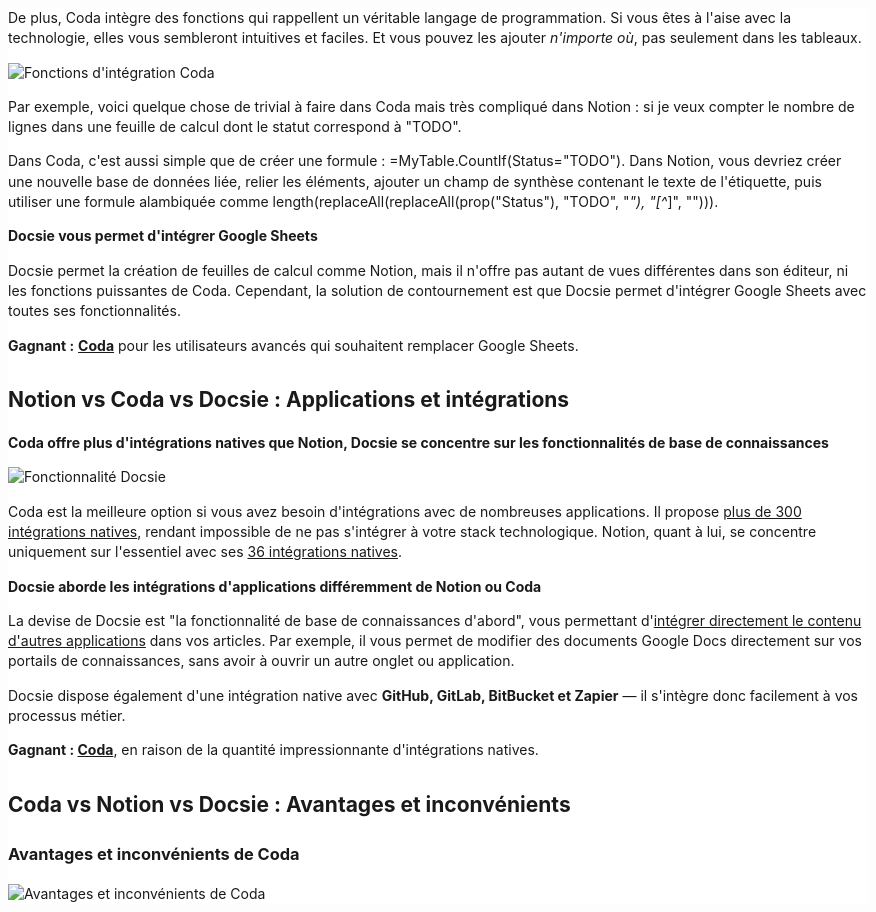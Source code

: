 De plus, Coda intègre des fonctions qui rappellent un véritable langage de programmation. Si vous êtes à l'aise avec la technologie, elles vous sembleront intuitives et faciles. Et vous pouvez les ajouter *n'importe où*, pas seulement dans les tableaux.

![Fonctions d'intégration Coda](https://cdn.docsie.io/workspace_PfNzfGj3YfKKtTO4T/doc_JLDSpWBDcIaMWR3Ce/file_Voln5A5F6XDlzUZkl/76b858e2-6310-dffb-46c7-f0825f41e78415.jpg)

Par exemple, voici quelque chose de trivial à faire dans Coda mais très compliqué dans Notion : si je veux compter le nombre de lignes dans une feuille de calcul dont le statut correspond à "TODO".

Dans Coda, c'est aussi simple que de créer une formule : =MyTable.CountIf(Status="TODO"). Dans Notion, vous devriez créer une nouvelle base de données liée, relier les éléments, ajouter un champ de synthèse contenant le texte de l'étiquette, puis utiliser une formule alambiquée comme length(replaceAll(replaceAll(prop("Status"), "TODO", "*"), "[\^*]", ""))).

**Docsie vous permet d'intégrer Google Sheets**

Docsie permet la création de feuilles de calcul comme Notion, mais il n'offre pas autant de vues différentes dans son éditeur, ni les fonctions puissantes de Coda. Cependant, la solution de contournement est que Docsie permet d'intégrer Google Sheets avec toutes ses fonctionnalités.

**Gagnant :** **[Coda](https://coda.io/)** pour les utilisateurs avancés qui souhaitent remplacer Google Sheets.

## Notion vs Coda vs Docsie : Applications et intégrations

**Coda offre plus d'intégrations natives que Notion, Docsie se concentre sur les fonctionnalités de base de connaissances**

![Fonctionnalité Docsie](https://cdn.docsie.io/workspace_PfNzfGj3YfKKtTO4T/doc_JLDSpWBDcIaMWR3Ce/file_oMD9vlGvaPuY0cOtt/dd0aabe5-3e88-3177-8aa5-e89322d4f6f3image.png)

Coda est la meilleure option si vous avez besoin d'intégrations avec de nombreuses applications. Il propose [plus de 300 intégrations natives](https://coda.io/gallery?page=11&filter=packs), rendant impossible de ne pas s'intégrer à votre stack technologique. Notion, quant à lui, se concentre uniquement sur l'essentiel avec ses [36 intégrations natives](https://www.notion.so/integrations/all).

**Docsie aborde les intégrations d'applications différemment de Notion ou Coda**

La devise de Docsie est "la fonctionnalité de base de connaissances d'abord", vous permettant d'[intégrer directement le contenu d'autres applications](https://portals.docsie.io/docsie/docsie-documentation/docsie-integrations/?doc=/content-embeds/&v=2.0.0&ln=en) dans vos articles. Par exemple, il vous permet de modifier des documents Google Docs directement sur vos portails de connaissances, sans avoir à ouvrir un autre onglet ou application.

Docsie dispose également d'une intégration native avec **GitHub, GitLab, BitBucket et Zapier** — il s'intègre donc facilement à vos processus métier.

**Gagnant : [Coda](https://coda.io/)**, en raison de la quantité impressionnante d'intégrations natives.

## Coda vs Notion vs Docsie : Avantages et inconvénients

### Avantages et inconvénients de Coda

![Avantages et inconvénients de Coda](https://cdn.docsie.io/workspace_PfNzfGj3YfKKtTO4T/doc_JLDSpWBDcIaMWR3Ce/file_Wl2GZ9HiSFPj4xQH7/dff98869-d4cc-b515-e962-c2e72e43e0f1image.png)
